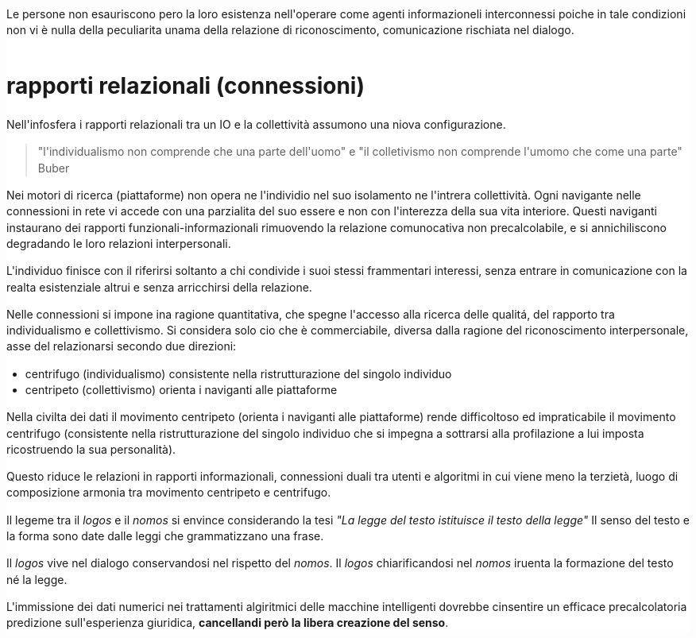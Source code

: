 Le persone non esauriscono pero la loro esistenza nell'operare come agenti informazioneli interconnessi poiche in tale
condizioni non vi è nulla della peculiarita unama della relazione di riconoscimento, comunicazione rischiata nel dialogo.




# rapporti relazionali (connessioni)
Nell'infosfera i rapporti relazionali tra un IO e la collettività assumono una niova configurazione.
> "l'individualismo non comprende che una parte dell'uomo" e "il colletivismo non comprende l'umomo che come una parte" Buber

Nei motori di ricerca (piattaforme) non opera ne l'individio nel suo isolamento ne l'intrera collettività.
Ogni navigante nelle connessioni in rete vi accede con una parzialita del suo essere e non con l'interezza della 
sua vita interiore. Questi naviganti instaurano dei rapporti funzionali-informazionali rimuovendo la relazione
comunocativa non precalcolabile, e si annichiliscono degradando le loro relazioni interpersonali.

L'individuo finisce con il riferirsi soltanto a chi condivide i suoi stessi frammentari interessi, senza entrare
in comunicazione con la realta esistenziale altrui e senza arricchirsi della relazione.

Nelle connessioni si impone ina ragione quantitativa, che spegne l'accesso alla ricerca delle qualitá, del rapporto
tra individualismo e collettivismo. Si considera solo cio che è commerciabile, diversa dalla ragione del
riconoscimento interpersonale, asse del relazionarsi secondo due direzioni: 
- centrifugo (individualismo) consistente nella ristrutturazione del singolo individuo
- centripeto (collettivismo) orienta i naviganti alle piattaforme

Nella civilta dei dati il movimento centripeto (orienta i naviganti alle piattaforme) rende difficoltoso ed 
impraticabile il movimento centrifugo (consistente nella ristrutturazione del singolo individuo che si impegna 
a sottrarsi alla profilazione a lui imposta ricostruendo la sua personalità).

Questo riduce le relazioni in rapporti informazionali, connessioni duali tra utenti e algoritmi in cui viene
meno la terzietà, luogo di composizione armonia tra movimento centripeto e centrifugo.

Il legeme tra il *logos* e il *nomos* si envince considerando la tesi *"La legge del testo istituisce il testo della legge"*
Il senso del testo e la forma sono date dalle leggi che grammatizzano una frase. 

Il *logos* vive nel dialogo conservandosi nel rispetto del *nomos*. Il *logos* chiarificandosi nel *nomos* iruenta la 
formazione del testo né la legge. 

L'immissione dei dati numerici nei trattamenti algiritmici delle macchine intelligenti dovrebbe cinsentire un efficace
precalcolatoria predizione sull'esperienza giuridica, **cancellandi però la libera creazione del senso**.

